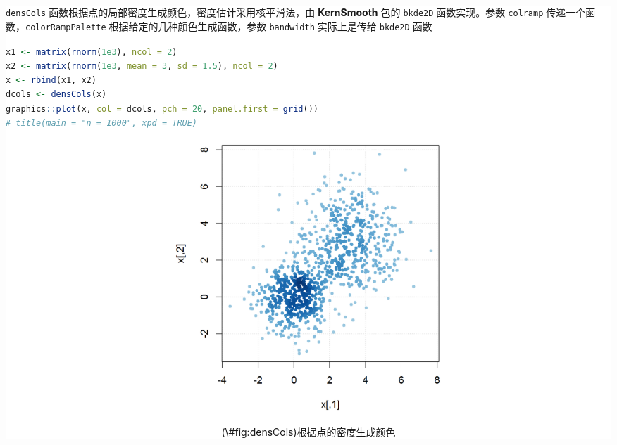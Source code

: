 `densCols` 函数根据点的局部密度生成颜色，密度估计采用核平滑法，由 **KernSmooth** 包的 `bkde2D` 函数实现。参数 `colramp` 传递一个函数，`colorRampPalette` 根据给定的几种颜色生成函数，参数 `bandwidth` 实际上是传给 `bkde2D` 函数


```r
x1 <- matrix(rnorm(1e3), ncol = 2)
x2 <- matrix(rnorm(1e3, mean = 3, sd = 1.5), ncol = 2)
x <- rbind(x1, x2)
dcols <- densCols(x)
graphics::plot(x, col = dcols, pch = 20, panel.first = grid())
# title(main = "n = 1000", xpd = TRUE)
```

<div class="figure" style="text-align: center">
<img src="13-data-visualization-with-plot_files/figure-html/densCols-1.png" alt="根据点的密度生成颜色" width="45%" />
<p class="caption">(\#fig:densCols)根据点的密度生成颜色</p>
</div>
